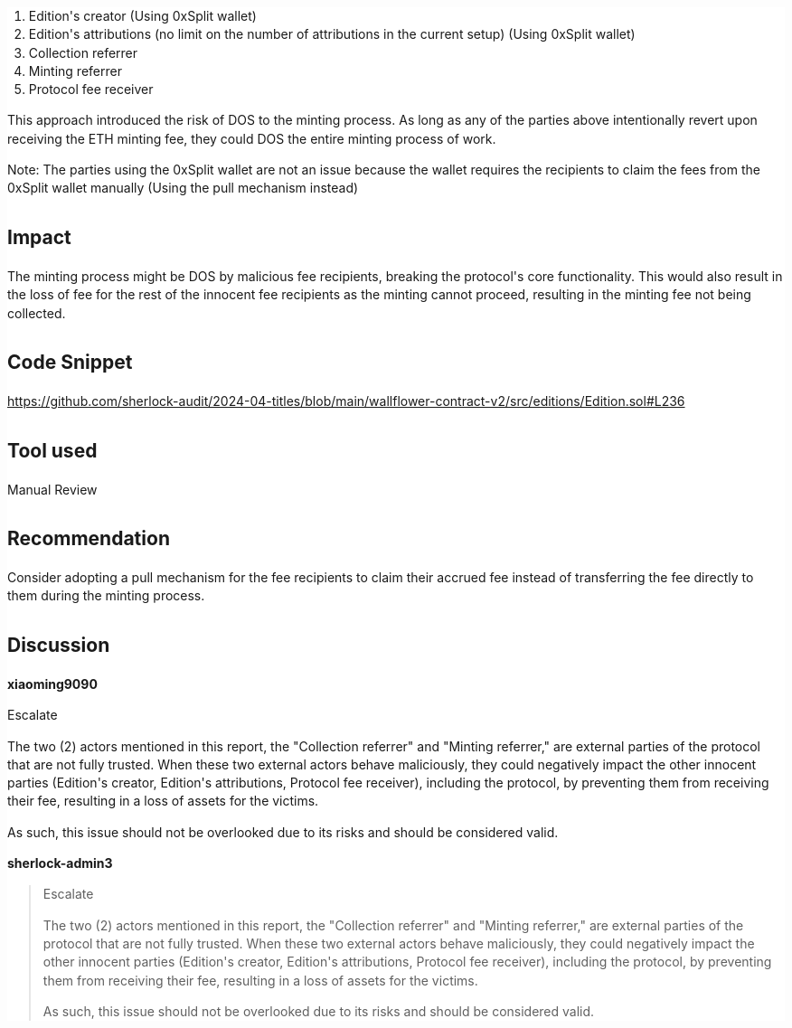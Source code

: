 1. Edition's creator (Using 0xSplit wallet)
2. Edition's attributions (no limit on the number of attributions in the current setup)  (Using 0xSplit wallet)
3. Collection referrer
4. Minting referrer
5. Protocol fee receiver

This approach introduced the risk of DOS to the minting process. As long as any of the parties above intentionally revert upon receiving the ETH minting fee, they could DOS the entire minting process of work.

Note: The parties using the 0xSplit wallet are not an issue because the wallet requires the recipients to claim the fees from the 0xSplit wallet manually (Using the pull mechanism instead)

## Impact

The minting process might be DOS by malicious fee recipients, breaking the protocol's core functionality. This would also result in the loss of fee for the rest of the innocent fee recipients as the minting cannot proceed, resulting in the minting fee not being collected.

## Code Snippet

https://github.com/sherlock-audit/2024-04-titles/blob/main/wallflower-contract-v2/src/editions/Edition.sol#L236

## Tool used

Manual Review

## Recommendation

Consider adopting a pull mechanism for the fee recipients to claim their accrued fee instead of transferring the fee directly to them during the minting process.



## Discussion

**xiaoming9090**

Escalate

The two (2) actors mentioned in this report, the "Collection referrer" and "Minting referrer," are external parties of the protocol that are not fully trusted. When these two external actors behave maliciously, they could negatively impact the other innocent parties (Edition's creator, Edition's attributions, Protocol fee receiver), including the protocol, by preventing them from receiving their fee, resulting in a loss of assets for the victims.

As such, this issue should not be overlooked due to its risks and should be considered valid.

**sherlock-admin3**

> Escalate
> 
> The two (2) actors mentioned in this report, the "Collection referrer" and "Minting referrer," are external parties of the protocol that are not fully trusted. When these two external actors behave maliciously, they could negatively impact the other innocent parties (Edition's creator, Edition's attributions, Protocol fee receiver), including the protocol, by preventing them from receiving their fee, resulting in a loss of assets for the victims.
> 
> As such, this issue should not be overlooked due to its risks and should be considered valid.
